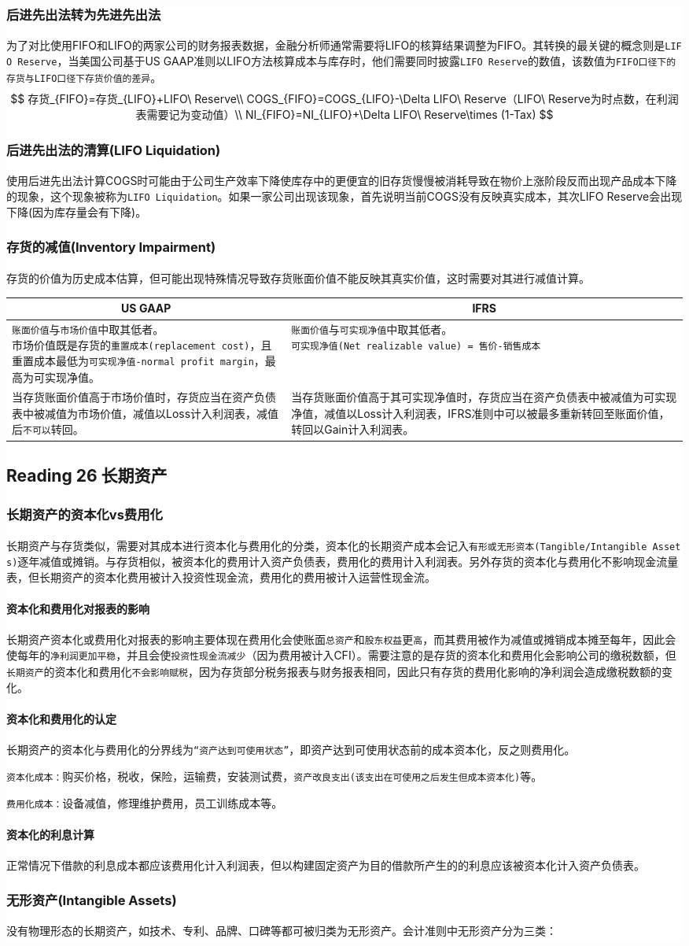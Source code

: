 ### 后进先出法转为先进先出法

为了对比使用FIFO和LIFO的两家公司的财务报表数据，金融分析师通常需要将LIFO的核算结果调整为FIFO。其转换的最关键的概念则是`LIFO Reserve`，当美国公司基于US GAAP准则以LIFO方法核算成本与库存时，他们需要同时披露`LIFO Reserve`的数值，该数值为`FIFO口径下的存货与LIFO口径下存货价值的差异`。
$$
存货_{FIFO}=存货_{LIFO}+LIFO\ Reserve\\
COGS_{FIFO}=COGS_{LIFO}-\Delta LIFO\ Reserve（LIFO\ Reserve为时点数，在利润表需要记为变动值）\\
NI_{FIFO}=NI_{LIFO}+\Delta LIFO\ Reserve\times (1-Tax)
$$

### 后进先出法的清算(LIFO Liquidation)

使用后进先出法计算COGS时可能由于公司生产效率下降使库存中的更便宜的旧存货慢慢被消耗导致在物价上涨阶段反而出现产品成本下降的现象，这个现象被称为`LIFO Liquidation`。如果一家公司出现该现象，首先说明当前COGS没有反映真实成本，其次LIFO Reserve会出现下降(因为库存量会有下降)。

### 存货的减值(Inventory Impairment)

 存货的价值为历史成本估算，但可能出现特殊情况导致存货账面价值不能反映其真实价值，这时需要对其进行减值计算。

| US GAAP                                                      | IFRS                                                         |
| ------------------------------------------------------------ | ------------------------------------------------------------ |
| `账面价值`与`市场价值`中取其低者。<br />市场价值既是存货的`重置成本(replacement cost)`，且重置成本最低为`可实现净值-normal profit margin`，最高为可实现净值。 | `账面价值`与`可实现净值`中取其低者。<br />`可实现净值(Net realizable value) = 售价-销售成本` |
| 当存货账面价值高于市场价值时，存货应当在资产负债表中被减值为市场价值，减值以Loss计入利润表，减值后`不可以`转回。 | 当存货账面价值高于其可实现净值时，存货应当在资产负债表中被减值为可实现净值，减值以Loss计入利润表，IFRS准则中可以被最多重新转回至账面价值，转回以Gain计入利润表。 |

## Reading 26 长期资产

### 长期资产的资本化vs费用化

长期资产与存货类似，需要对其成本进行资本化与费用化的分类，资本化的长期资产成本会记入`有形或无形资本(Tangible/Intangible Assets)`逐年减值或摊销。与存货相似，被资本化的费用计入资产负债表，费用化的费用计入利润表。另外存货的资本化与费用化不影响现金流量表，但长期资产的资本化费用被计入投资性现金流，费用化的费用被计入运营性现金流。

#### 资本化和费用化对报表的影响

长期资产资本化或费用化对报表的影响主要体现在费用化会使账面`总资产`和`股东权益`更`高`，而其费用被作为减值或摊销成本摊至每年，因此会使每年的`净利润更加平稳`，并且会使`投资性现金流减少`（因为费用被计入CFI）。需要注意的是存货的资本化和费用化会影响公司的缴税数额，但`长期资产`的资本化和费用化`不会影响赋税`，因为存货部分税务报表与财务报表相同，因此只有存货的费用化影响的净利润会造成缴税数额的变化。

#### 资本化和费用化的认定

长期资产的资本化与费用化的分界线为`“资产达到可使用状态”`，即资产达到可使用状态前的成本资本化，反之则费用化。

`资本化成本：`购买价格，税收，保险，运输费，安装测试费，`资产改良支出(该支出在可使用之后发生但成本资本化)`等。

`费用化成本：`设备减值，修理维护费用，员工训练成本等。

#### 资本化的利息计算

正常情况下借款的利息成本都应该费用化计入利润表，但以构建固定资产为目的借款所产生的的利息应该被资本化计入资产负债表。

### 无形资产(Intangible Assets)

没有物理形态的长期资产，如技术、专利、品牌、口碑等都可被归类为无形资产。会计准则中无形资产分为三类：
